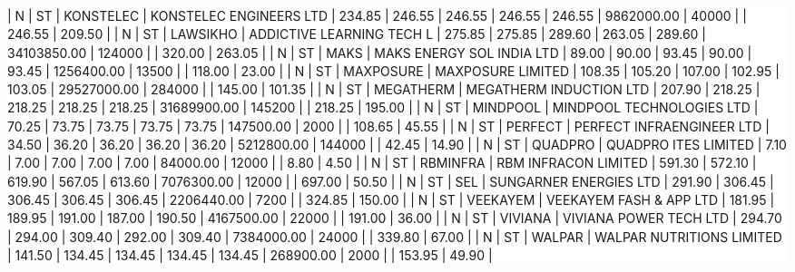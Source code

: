 | N | ST | KONSTELEC | KONSTELEC ENGINEERS LTD | 234.85 | 246.55 | 246.55 | 246.55 | 246.55 | 9862000.00 | 40000 |  | 246.55 | 209.50 |
| N | ST | LAWSIKHO | ADDICTIVE LEARNING TECH L | 275.85 | 275.85 | 289.60 | 263.05 | 289.60 | 34103850.00 | 124000 |  | 320.00 | 263.05 |
| N | ST | MAKS | MAKS ENERGY SOL INDIA LTD | 89.00 | 90.00 | 93.45 | 90.00 | 93.45 | 1256400.00 | 13500 |  | 118.00 | 23.00 |
| N | ST | MAXPOSURE | MAXPOSURE LIMITED | 108.35 | 105.20 | 107.00 | 102.95 | 103.05 | 29527000.00 | 284000 |  | 145.00 | 101.35 |
| N | ST | MEGATHERM | MEGATHERM INDUCTION LTD | 207.90 | 218.25 | 218.25 | 218.25 | 218.25 | 31689900.00 | 145200 |  | 218.25 | 195.00 |
| N | ST | MINDPOOL | MINDPOOL TECHNOLOGIES LTD | 70.25 | 73.75 | 73.75 | 73.75 | 73.75 | 147500.00 | 2000 |  | 108.65 | 45.55 |
| N | ST | PERFECT | PERFECT INFRAENGINEER LTD | 34.50 | 36.20 | 36.20 | 36.20 | 36.20 | 5212800.00 | 144000 |  | 42.45 | 14.90 |
| N | ST | QUADPRO | QUADPRO ITES LIMITED | 7.10 | 7.00 | 7.00 | 7.00 | 7.00 | 84000.00 | 12000 |  | 8.80 | 4.50 |
| N | ST | RBMINFRA | RBM INFRACON LIMITED | 591.30 | 572.10 | 619.90 | 567.05 | 613.60 | 7076300.00 | 12000 |  | 697.00 | 50.50 |
| N | ST | SEL | SUNGARNER ENERGIES LTD | 291.90 | 306.45 | 306.45 | 306.45 | 306.45 | 2206440.00 | 7200 |  | 324.85 | 150.00 |
| N | ST | VEEKAYEM | VEEKAYEM FASH & APP LTD | 181.95 | 189.95 | 191.00 | 187.00 | 190.50 | 4167500.00 | 22000 |  | 191.00 | 36.00 |
| N | ST | VIVIANA | VIVIANA POWER TECH LTD | 294.70 | 294.00 | 309.40 | 292.00 | 309.40 | 7384000.00 | 24000 |  | 339.80 | 67.00 |
| N | ST | WALPAR | WALPAR NUTRITIONS LIMITED | 141.50 | 134.45 | 134.45 | 134.45 | 134.45 | 268900.00 | 2000 |  | 153.95 | 49.90 |



